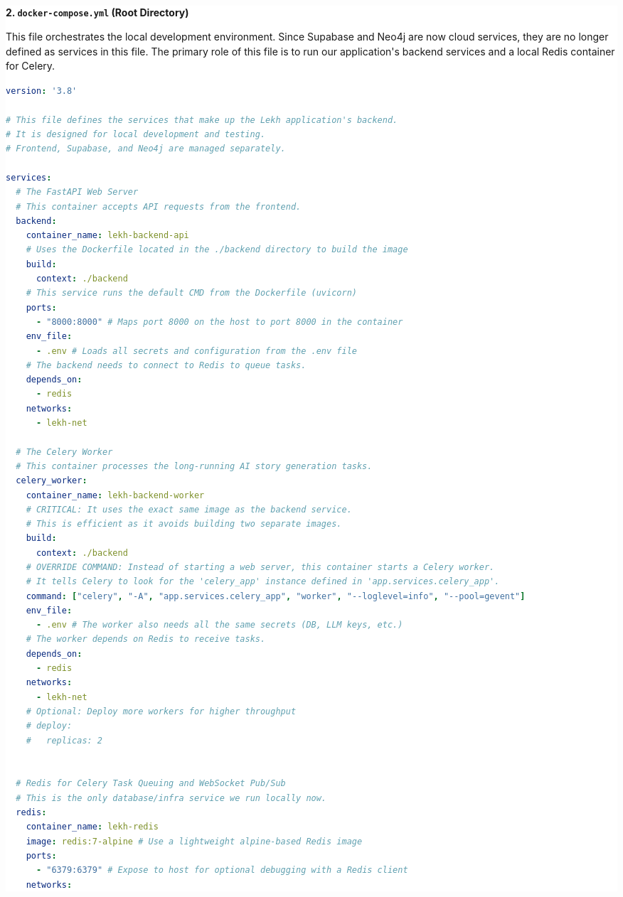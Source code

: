
**2. `docker-compose.yml` (Root Directory)**

This file orchestrates the local development environment. Since Supabase and Neo4j are now cloud services, they are no longer defined as services in this file. The primary role of this file is to run our application's backend services and a local Redis container for Celery.

```yaml
version: '3.8'

# This file defines the services that make up the Lekh application's backend.
# It is designed for local development and testing.
# Frontend, Supabase, and Neo4j are managed separately.

services:
  # The FastAPI Web Server
  # This container accepts API requests from the frontend.
  backend:
    container_name: lekh-backend-api
    # Uses the Dockerfile located in the ./backend directory to build the image
    build:
      context: ./backend
    # This service runs the default CMD from the Dockerfile (uvicorn)
    ports:
      - "8000:8000" # Maps port 8000 on the host to port 8000 in the container
    env_file:
      - .env # Loads all secrets and configuration from the .env file
    # The backend needs to connect to Redis to queue tasks.
    depends_on:
      - redis
    networks:
      - lekh-net

  # The Celery Worker
  # This container processes the long-running AI story generation tasks.
  celery_worker:
    container_name: lekh-backend-worker
    # CRITICAL: It uses the exact same image as the backend service.
    # This is efficient as it avoids building two separate images.
    build:
      context: ./backend
    # OVERRIDE COMMAND: Instead of starting a web server, this container starts a Celery worker.
    # It tells Celery to look for the 'celery_app' instance defined in 'app.services.celery_app'.
    command: ["celery", "-A", "app.services.celery_app", "worker", "--loglevel=info", "--pool=gevent"]
    env_file:
      - .env # The worker also needs all the same secrets (DB, LLM keys, etc.)
    # The worker depends on Redis to receive tasks.
    depends_on:
      - redis
    networks:
      - lekh-net
    # Optional: Deploy more workers for higher throughput
    # deploy:
    #   replicas: 2


  # Redis for Celery Task Queuing and WebSocket Pub/Sub
  # This is the only database/infra service we run locally now.
  redis:
    container_name: lekh-redis
    image: redis:7-alpine # Use a lightweight alpine-based Redis image
    ports:
      - "6379:6379" # Expose to host for optional debugging with a Redis client
    networks:
```